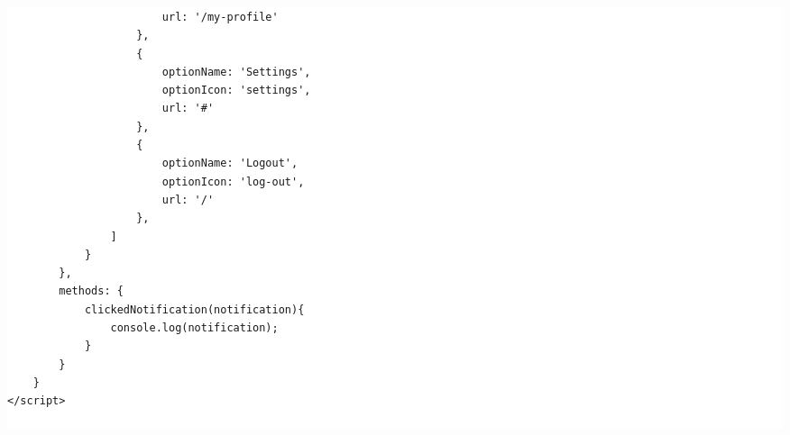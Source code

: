 ```
                        url: '/my-profile'
                    },
                    {
                        optionName: 'Settings',
                        optionIcon: 'settings',
                        url: '#'
                    },
                    {
                        optionName: 'Logout',
                        optionIcon: 'log-out',
                        url: '/'
                    },
                ]
            }
        },
        methods: {
            clickedNotification(notification){
                console.log(notification);
            }
        }
    }
</script>


```